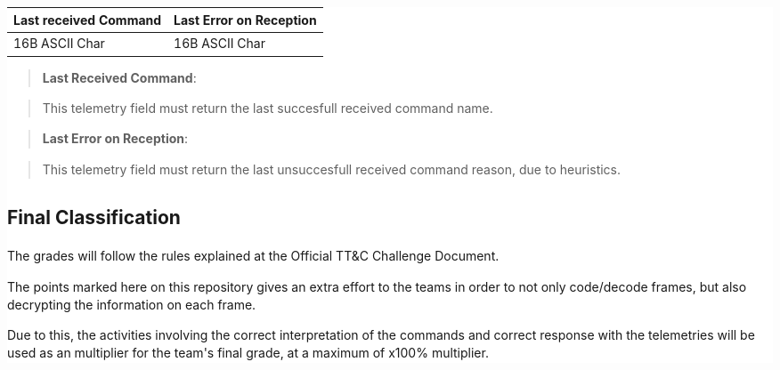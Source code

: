 Last received Command	|Last Error on Reception
------------------------|--------------------------
16B ASCII Char		|16B ASCII Char

>**Last Received Command**:

>This telemetry field must return the last succesfull received command name.

>**Last Error on Reception**:

>This telemetry field must return the last unsuccesfull received command reason, due to heuristics. 

## Final Classification

The grades will follow the rules explained at the Official TT&C Challenge Document.

The points marked here on this repository gives an extra effort to the teams in order to not only code/decode frames, but also decrypting the information on each frame.

Due to this, the activities involving the correct interpretation of the commands and correct response with the telemetries will be used as an multiplier for the team's final grade, at a maximum of x100% multiplier. 


